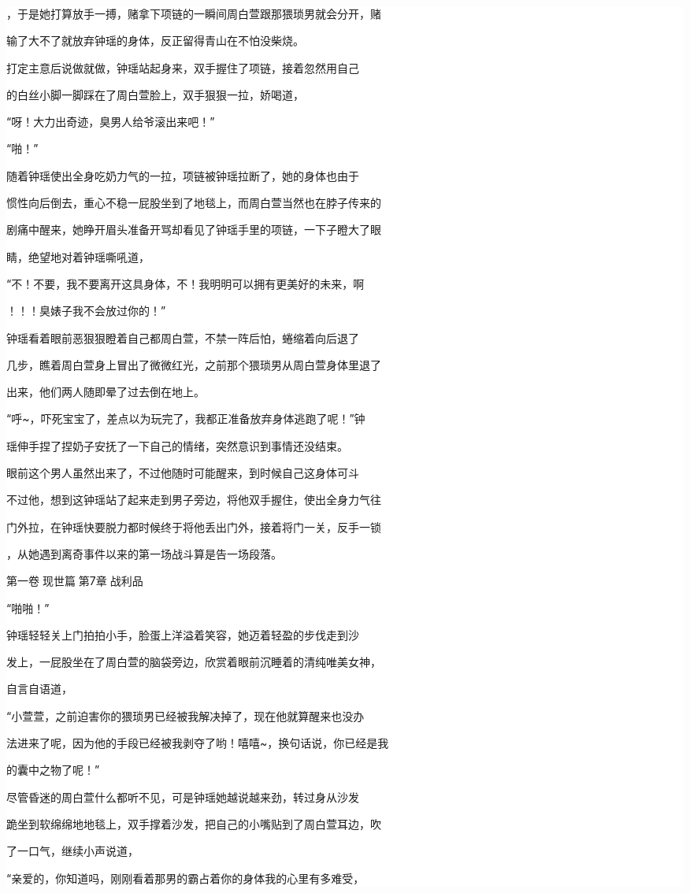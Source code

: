 ，于是她打算放手一搏，赌拿下项链的一瞬间周白萱跟那猥琐男就会分开，赌

输了大不了就放弃钟瑶的身体，反正留得青山在不怕没柴烧。

打定主意后说做就做，钟瑶站起身来，双手握住了项链，接着忽然用自己

的白丝小脚一脚踩在了周白萱脸上，双手狠狠一拉，娇喝道，

“呀！大力出奇迹，臭男人给爷滚出来吧！”

“啪！”

随着钟瑶使出全身吃奶力气的一拉，项链被钟瑶拉断了，她的身体也由于

惯性向后倒去，重心不稳一屁股坐到了地毯上，而周白萱当然也在脖子传来的

剧痛中醒来，她睁开眉头准备开骂却看见了钟瑶手里的项链，一下子瞪大了眼

睛，绝望地对着钟瑶嘶吼道，

“不！不要，我不要离开这具身体，不！我明明可以拥有更美好的未来，啊

！！！臭婊子我不会放过你的！”

钟瑶看着眼前恶狠狠瞪着自己都周白萱，不禁一阵后怕，蜷缩着向后退了

几步，瞧着周白萱身上冒出了微微红光，之前那个猥琐男从周白萱身体里退了

出来，他们两人随即晕了过去倒在地上。

“呼~，吓死宝宝了，差点以为玩完了，我都正准备放弃身体逃跑了呢！”钟

瑶伸手捏了捏奶子安抚了一下自己的情绪，突然意识到事情还没结束。

眼前这个男人虽然出来了，不过他随时可能醒来，到时候自己这身体可斗

不过他，想到这钟瑶站了起来走到男子旁边，将他双手握住，使出全身力气往

门外拉，在钟瑶快要脱力都时候终于将他丢出门外，接着将门一关，反手一锁

，从她遇到离奇事件以来的第一场战斗算是告一场段落。

第一卷 现世篇 第7章 战利品

“啪啪！”

钟瑶轻轻关上门拍拍小手，脸蛋上洋溢着笑容，她迈着轻盈的步伐走到沙

发上，一屁股坐在了周白萱的脑袋旁边，欣赏着眼前沉睡着的清纯唯美女神，

自言自语道，

“小萱萱，之前迫害你的猥琐男已经被我解决掉了，现在他就算醒来也没办

法进来了呢，因为他的手段已经被我剥夺了哟！嘻嘻~，换句话说，你已经是我

的囊中之物了呢！”

尽管昏迷的周白萱什么都听不见，可是钟瑶她越说越来劲，转过身从沙发

跪坐到软绵绵地地毯上，双手撑着沙发，把自己的小嘴贴到了周白萱耳边，吹

了一口气，继续小声说道，

“亲爱的，你知道吗，刚刚看着那男的霸占着你的身体我的心里有多难受，
